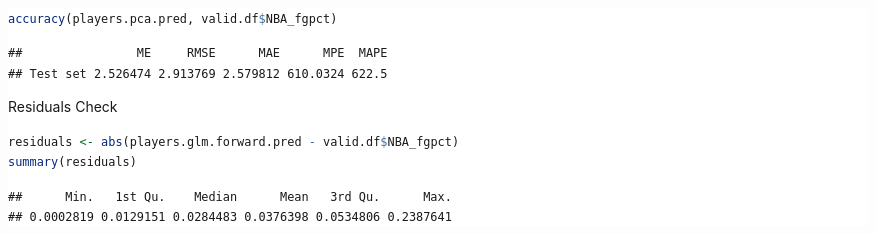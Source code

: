 ``` r
accuracy(players.pca.pred, valid.df$NBA_fgpct)
```

    ##                ME     RMSE      MAE      MPE  MAPE
    ## Test set 2.526474 2.913769 2.579812 610.0324 622.5

Residuals Check

``` r
residuals <- abs(players.glm.forward.pred - valid.df$NBA_fgpct)
summary(residuals)
```

    ##      Min.   1st Qu.    Median      Mean   3rd Qu.      Max. 
    ## 0.0002819 0.0129151 0.0284483 0.0376398 0.0534806 0.2387641
